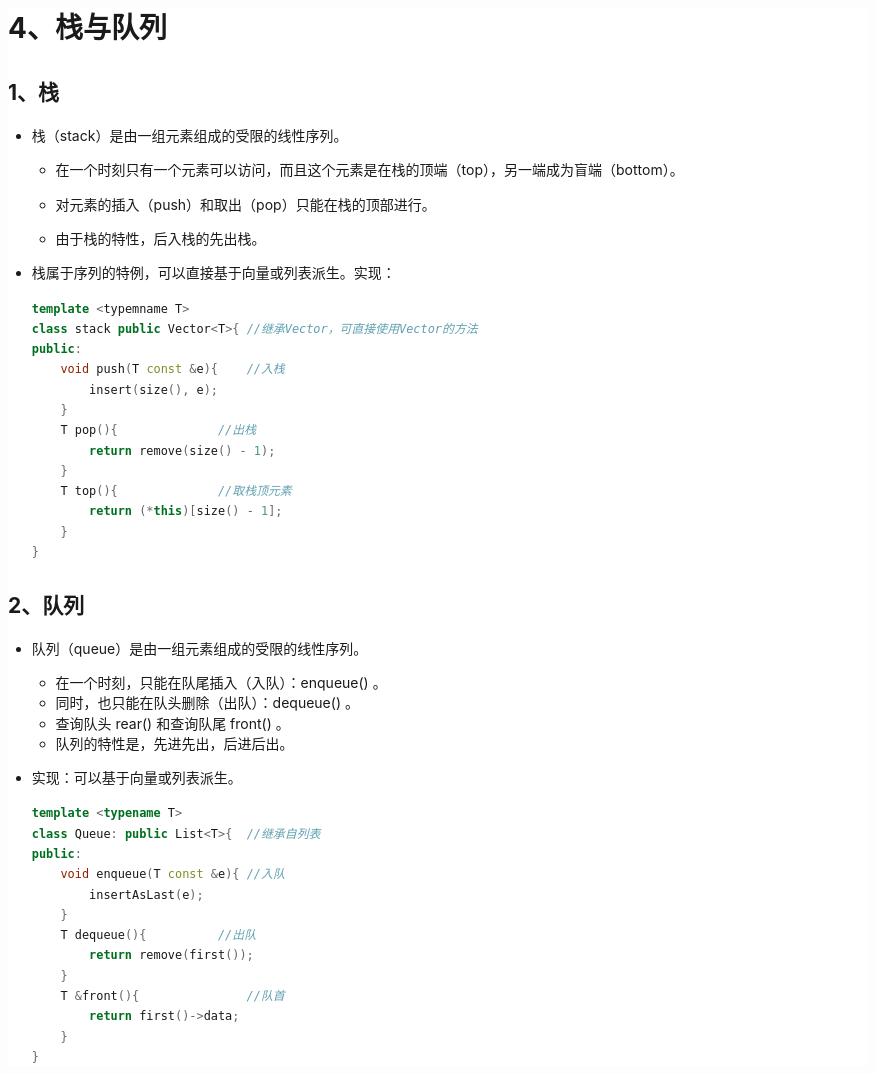 # 4、栈与队列

## 1、栈

- 栈（stack）是由一组元素组成的受限的线性序列。

  - 在一个时刻只有一个元素可以访问，而且这个元素是在栈的顶端（top），另一端成为盲端（bottom）。

  - 对元素的插入（push）和取出（pop）只能在栈的顶部进行。
  - 由于栈的特性，后入栈的先出栈。

- 栈属于序列的特例，可以直接基于向量或列表派生。实现：

  ```c++
  template <typemname T>
  class stack public Vector<T>{	//继承Vector，可直接使用Vector的方法
  public:
      void push(T const &e){	//入栈
          insert(size(), e);
      }
      T pop(){				//出栈
          return remove(size() - 1);
      }
      T top(){				//取栈顶元素
          return (*this)[size() - 1];
      }
  }
  ```

## 2、队列

- 队列（queue）是由一组元素组成的受限的线性序列。

  - 在一个时刻，只能在队尾插入（入队）：enqueue() 。
  - 同时，也只能在队头删除（出队）：dequeue() 。
  - 查询队头 rear() 和查询队尾 front() 。
  - 队列的特性是，先进先出，后进后出。

- 实现：可以基于向量或列表派生。

  ```c++
  template <typename T>
  class Queue: public List<T>{	//继承自列表
  public:
      void enqueue(T const &e){	//入队
          insertAsLast(e);
      }
      T dequeue(){			//出队
          return remove(first());
      }
      T &front(){				//队首
          return first()->data;
      }
  }
  ```
